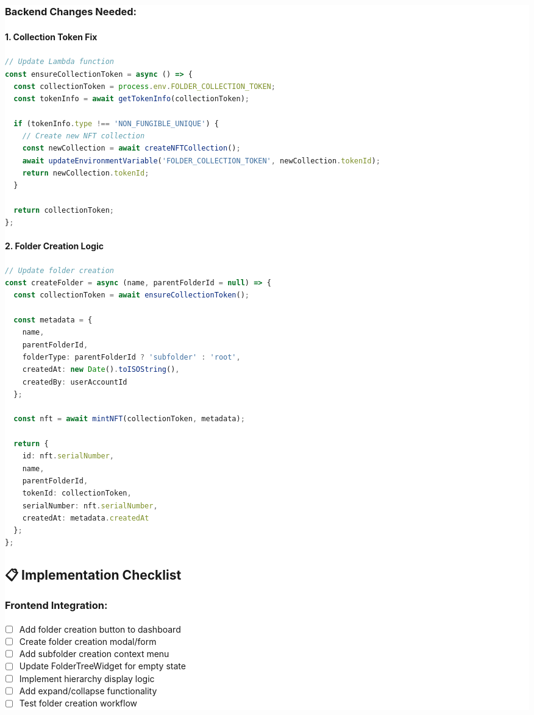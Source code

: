 ### **Backend Changes Needed:**

#### **1. Collection Token Fix**
```typescript
// Update Lambda function
const ensureCollectionToken = async () => {
  const collectionToken = process.env.FOLDER_COLLECTION_TOKEN;
  const tokenInfo = await getTokenInfo(collectionToken);
  
  if (tokenInfo.type !== 'NON_FUNGIBLE_UNIQUE') {
    // Create new NFT collection
    const newCollection = await createNFTCollection();
    await updateEnvironmentVariable('FOLDER_COLLECTION_TOKEN', newCollection.tokenId);
    return newCollection.tokenId;
  }
  
  return collectionToken;
};
```

#### **2. Folder Creation Logic**
```typescript
// Update folder creation
const createFolder = async (name, parentFolderId = null) => {
  const collectionToken = await ensureCollectionToken();
  
  const metadata = {
    name,
    parentFolderId,
    folderType: parentFolderId ? 'subfolder' : 'root',
    createdAt: new Date().toISOString(),
    createdBy: userAccountId
  };

  const nft = await mintNFT(collectionToken, metadata);
  
  return {
    id: nft.serialNumber,
    name,
    parentFolderId,
    tokenId: collectionToken,
    serialNumber: nft.serialNumber,
    createdAt: metadata.createdAt
  };
};
```

## 📋 Implementation Checklist

### **Frontend Integration:**
- [ ] Add folder creation button to dashboard
- [ ] Create folder creation modal/form
- [ ] Add subfolder creation context menu
- [ ] Update FolderTreeWidget for empty state
- [ ] Implement hierarchy display logic
- [ ] Add expand/collapse functionality
- [ ] Test folder creation workflow
